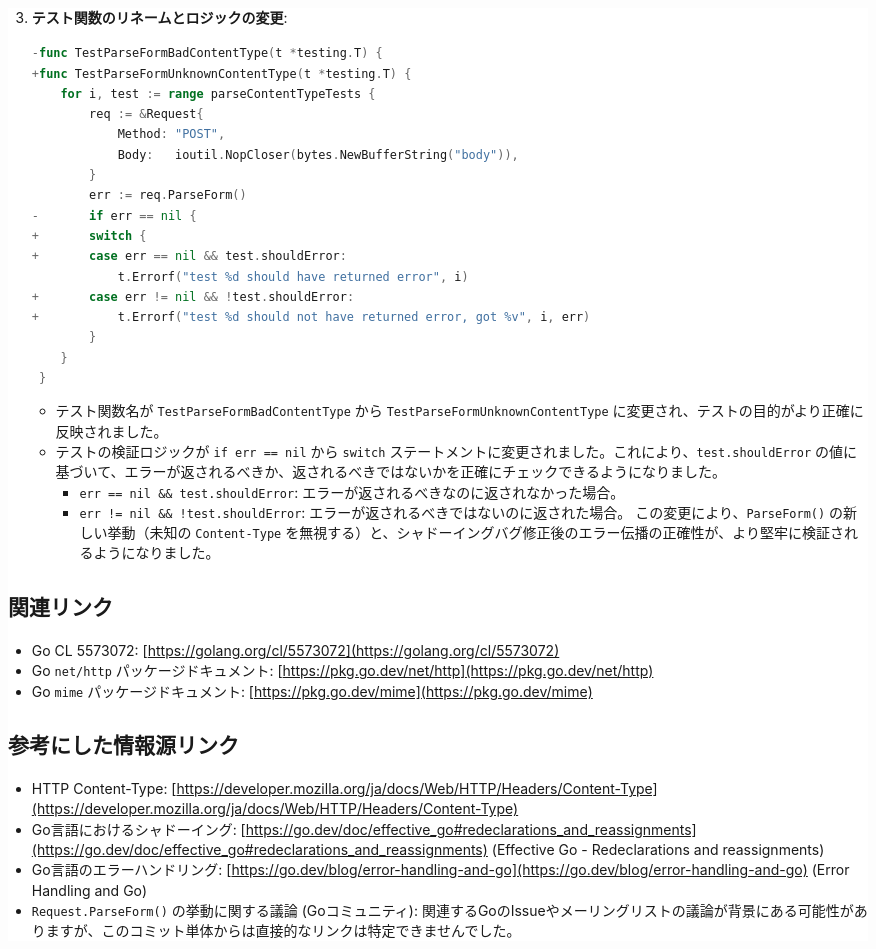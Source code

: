 3.  **テスト関数のリネームとロジックの変更**:
    ```go
    -func TestParseFormBadContentType(t *testing.T) {
    +func TestParseFormUnknownContentType(t *testing.T) {
     	for i, test := range parseContentTypeTests {
     		req := &Request{
     			Method: "POST",
     			Body:   ioutil.NopCloser(bytes.NewBufferString("body")),
     		}
     		err := req.ParseForm()
    -		if err == nil {
    +		switch {
    +		case err == nil && test.shouldError:
     			t.Errorf("test %d should have returned error", i)
    +		case err != nil && !test.shouldError:
    +			t.Errorf("test %d should not have returned error, got %v", i, err)
     		}
     	}
     }
    ```
    - テスト関数名が `TestParseFormBadContentType` から `TestParseFormUnknownContentType` に変更され、テストの目的がより正確に反映されました。
    - テストの検証ロジックが `if err == nil` から `switch` ステートメントに変更されました。これにより、`test.shouldError` の値に基づいて、エラーが返されるべきか、返されるべきではないかを正確にチェックできるようになりました。
        - `err == nil && test.shouldError`: エラーが返されるべきなのに返されなかった場合。
        - `err != nil && !test.shouldError`: エラーが返されるべきではないのに返された場合。
    この変更により、`ParseForm()` の新しい挙動（未知の `Content-Type` を無視する）と、シャドーイングバグ修正後のエラー伝播の正確性が、より堅牢に検証されるようになりました。

## 関連リンク

- Go CL 5573072: [https://golang.org/cl/5573072](https://golang.org/cl/5573072)
- Go `net/http` パッケージドキュメント: [https://pkg.go.dev/net/http](https://pkg.go.dev/net/http)
- Go `mime` パッケージドキュメント: [https://pkg.go.dev/mime](https://pkg.go.dev/mime)

## 参考にした情報源リンク

- HTTP Content-Type: [https://developer.mozilla.org/ja/docs/Web/HTTP/Headers/Content-Type](https://developer.mozilla.org/ja/docs/Web/HTTP/Headers/Content-Type)
- Go言語におけるシャドーイング: [https://go.dev/doc/effective_go#redeclarations_and_reassignments](https://go.dev/doc/effective_go#redeclarations_and_reassignments) (Effective Go - Redeclarations and reassignments)
- Go言語のエラーハンドリング: [https://go.dev/blog/error-handling-and-go](https://go.dev/blog/error-handling-and-go) (Error Handling and Go)
- `Request.ParseForm()` の挙動に関する議論 (Goコミュニティ): 関連するGoのIssueやメーリングリストの議論が背景にある可能性がありますが、このコミット単体からは直接的なリンクは特定できませんでした。
